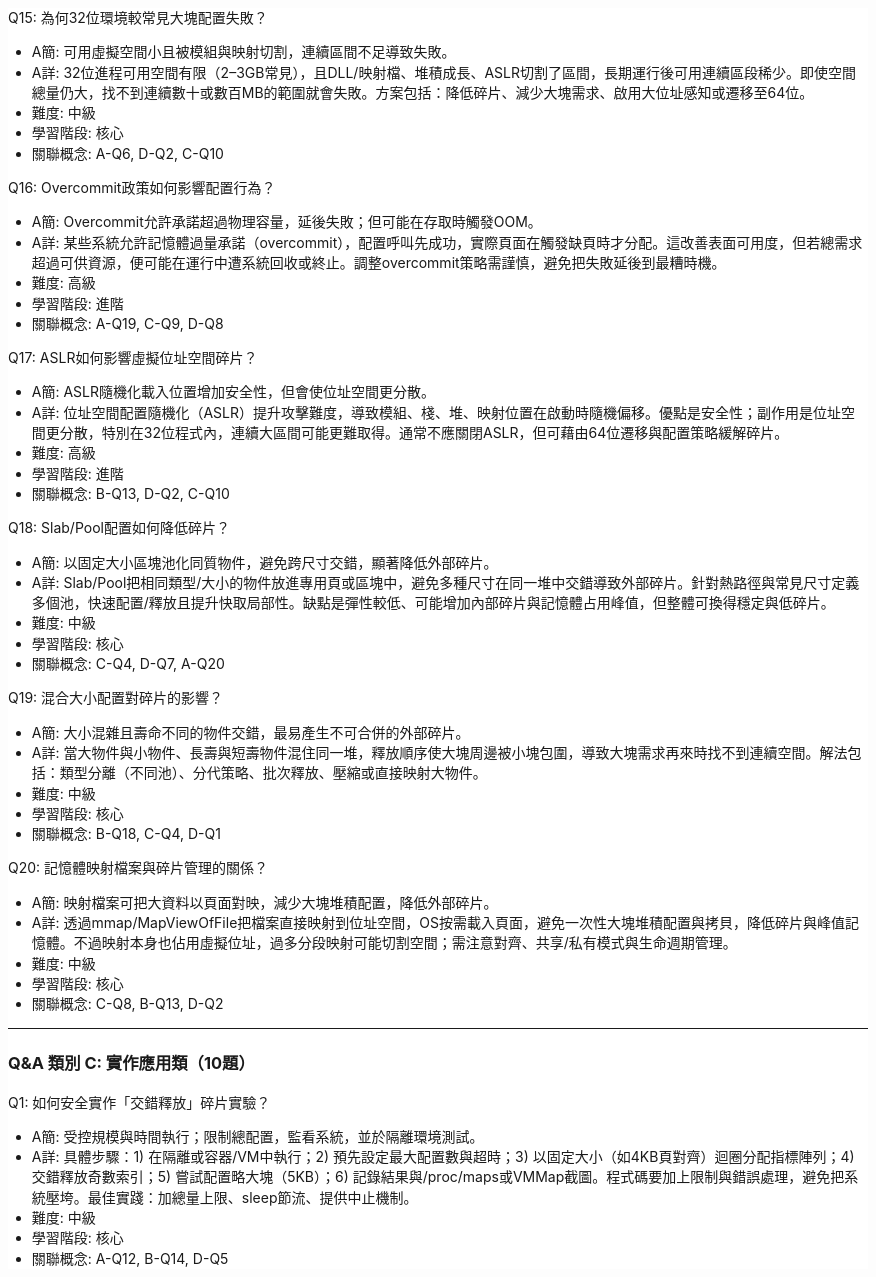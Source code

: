 Q15: 為何32位環境較常見大塊配置失敗？
- A簡: 可用虛擬空間小且被模組與映射切割，連續區間不足導致失敗。
- A詳: 32位進程可用空間有限（2–3GB常見），且DLL/映射檔、堆積成長、ASLR切割了區間，長期運行後可用連續區段稀少。即使空間總量仍大，找不到連續數十或數百MB的範圍就會失敗。方案包括：降低碎片、減少大塊需求、啟用大位址感知或遷移至64位。
- 難度: 中級
- 學習階段: 核心
- 關聯概念: A-Q6, D-Q2, C-Q10

Q16: Overcommit政策如何影響配置行為？
- A簡: Overcommit允許承諾超過物理容量，延後失敗；但可能在存取時觸發OOM。
- A詳: 某些系統允許記憶體過量承諾（overcommit），配置呼叫先成功，實際頁面在觸發缺頁時才分配。這改善表面可用度，但若總需求超過可供資源，便可能在運行中遭系統回收或終止。調整overcommit策略需謹慎，避免把失敗延後到最糟時機。
- 難度: 高級
- 學習階段: 進階
- 關聯概念: A-Q19, C-Q9, D-Q8

Q17: ASLR如何影響虛擬位址空間碎片？
- A簡: ASLR隨機化載入位置增加安全性，但會使位址空間更分散。
- A詳: 位址空間配置隨機化（ASLR）提升攻擊難度，導致模組、棧、堆、映射位置在啟動時隨機偏移。優點是安全性；副作用是位址空間更分散，特別在32位程式內，連續大區間可能更難取得。通常不應關閉ASLR，但可藉由64位遷移與配置策略緩解碎片。
- 難度: 高級
- 學習階段: 進階
- 關聯概念: B-Q13, D-Q2, C-Q10

Q18: Slab/Pool配置如何降低碎片？
- A簡: 以固定大小區塊池化同質物件，避免跨尺寸交錯，顯著降低外部碎片。
- A詳: Slab/Pool把相同類型/大小的物件放進專用頁或區塊中，避免多種尺寸在同一堆中交錯導致外部碎片。針對熱路徑與常見尺寸定義多個池，快速配置/釋放且提升快取局部性。缺點是彈性較低、可能增加內部碎片與記憶體占用峰值，但整體可換得穩定與低碎片。
- 難度: 中級
- 學習階段: 核心
- 關聯概念: C-Q4, D-Q7, A-Q20

Q19: 混合大小配置對碎片的影響？
- A簡: 大小混雜且壽命不同的物件交錯，最易產生不可合併的外部碎片。
- A詳: 當大物件與小物件、長壽與短壽物件混住同一堆，釋放順序使大塊周邊被小塊包圍，導致大塊需求再來時找不到連續空間。解法包括：類型分離（不同池）、分代策略、批次釋放、壓縮或直接映射大物件。
- 難度: 中級
- 學習階段: 核心
- 關聯概念: B-Q18, C-Q4, D-Q1

Q20: 記憶體映射檔案與碎片管理的關係？
- A簡: 映射檔案可把大資料以頁面對映，減少大塊堆積配置，降低外部碎片。
- A詳: 透過mmap/MapViewOfFile把檔案直接映射到位址空間，OS按需載入頁面，避免一次性大塊堆積配置與拷貝，降低碎片與峰值記憶體。不過映射本身也佔用虛擬位址，過多分段映射可能切割空間；需注意對齊、共享/私有模式與生命週期管理。
- 難度: 中級
- 學習階段: 核心
- 關聯概念: C-Q8, B-Q13, D-Q2

---

### Q&A 類別 C: 實作應用類（10題）

Q1: 如何安全實作「交錯釋放」碎片實驗？
- A簡: 受控規模與時間執行；限制總配置，監看系統，並於隔離環境測試。
- A詳: 具體步驟：1) 在隔離或容器/VM中執行；2) 預先設定最大配置數與超時；3) 以固定大小（如4KB頁對齊）迴圈分配指標陣列；4) 交錯釋放奇數索引；5) 嘗試配置略大塊（5KB）；6) 記錄結果與/proc/maps或VMMap截圖。程式碼要加上限制與錯誤處理，避免把系統壓垮。最佳實踐：加總量上限、sleep節流、提供中止機制。
- 難度: 中級
- 學習階段: 核心
- 關聯概念: A-Q12, B-Q14, D-Q5
